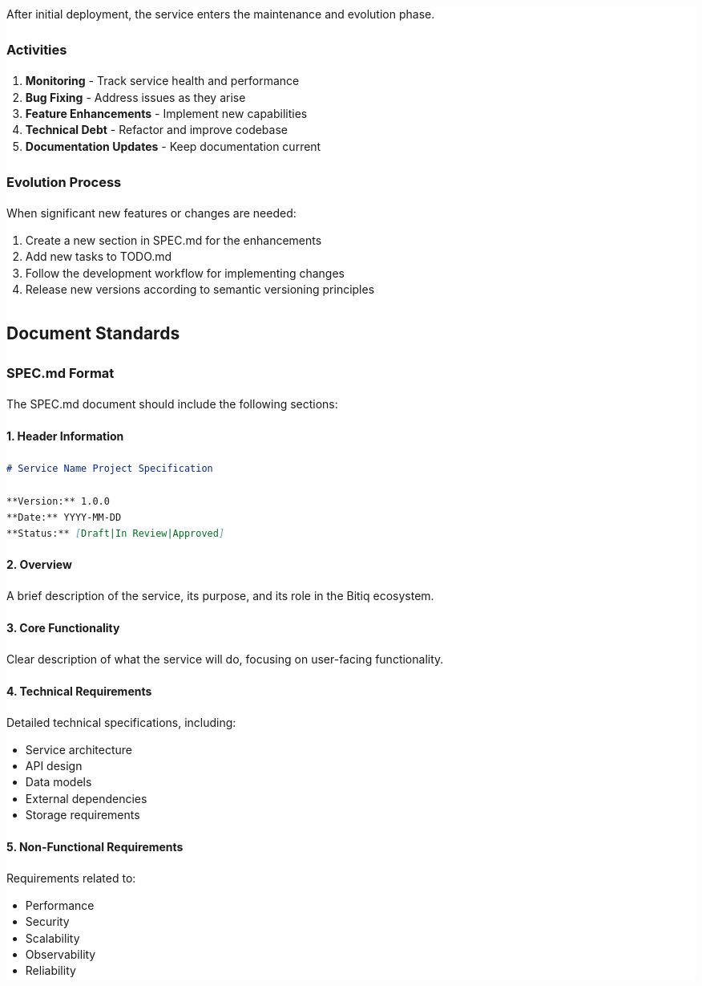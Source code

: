 After initial deployment, the service enters the maintenance and evolution phase.

### Activities

1. **Monitoring** - Track service health and performance
2. **Bug Fixing** - Address issues as they arise
3. **Feature Enhancements** - Implement new capabilities
4. **Technical Debt** - Refactor and improve codebase
5. **Documentation Updates** - Keep documentation current

### Evolution Process

When significant new features or changes are needed:

1. Create a new section in SPEC.md for the enhancements
2. Add new tasks to TODO.md
3. Follow the development workflow for implementing changes
4. Release new versions according to semantic versioning principles

## Document Standards

### SPEC.md Format

The SPEC.md document should include the following sections:

#### 1. Header Information
```markdown
# Service Name Project Specification

**Version:** 1.0.0  
**Date:** YYYY-MM-DD  
**Status:** [Draft|In Review|Approved]  
```

#### 2. Overview
A brief description of the service, its purpose, and its role in the Bitiq ecosystem.

#### 3. Core Functionality
Clear description of what the service will do, focusing on user-facing functionality.

#### 4. Technical Requirements
Detailed technical specifications, including:
- Service architecture
- API design
- Data models
- External dependencies
- Storage requirements

#### 5. Non-Functional Requirements
Requirements related to:
- Performance
- Security
- Scalability
- Observability
- Reliability
